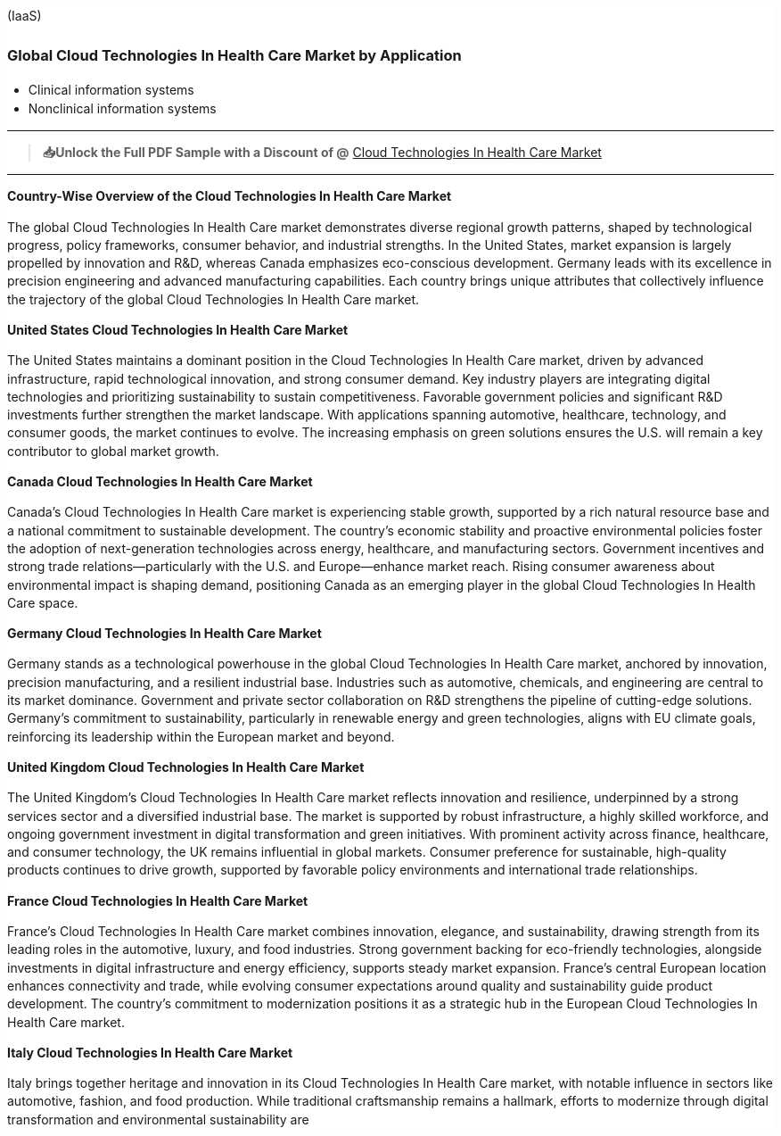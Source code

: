 (IaaS)</li></ul><h3>Global Cloud Technologies In Health Care Market by Application</h3><ul><li>Clinical information systems</li><li>Nonclinical information systems</li></ul></p><hr /><blockquote><p><strong>📥Unlock the Full PDF Sample with a Discount of @</strong> <a href="https://www.marketresearchintellect.com/ask-for-discount/?rid=1014096&amp;utm_source=Github-April&amp;utm_medium=049">Cloud Technologies In Health Care Market</a></p></blockquote><hr /><p class="" data-start="217" data-end="261"><strong data-start="217" data-end="261">Country-Wise Overview of the Cloud Technologies In Health Care Market</strong></p><p class="" data-start="263" data-end="774">The global Cloud Technologies In Health Care market demonstrates diverse regional growth patterns, shaped by technological progress, policy frameworks, consumer behavior, and industrial strengths. In the United States, market expansion is largely propelled by innovation and R&amp;D, whereas Canada emphasizes eco-conscious development. Germany leads with its excellence in precision engineering and advanced manufacturing capabilities. Each country brings unique attributes that collectively influence the trajectory of the global Cloud Technologies In Health Care market.</p><p class="" data-start="776" data-end="1421"><strong data-start="776" data-end="805">United States Cloud Technologies In Health Care Market</strong></p><p class="" data-start="776" data-end="1421">The United States maintains a dominant position in the Cloud Technologies In Health Care market, driven by advanced infrastructure, rapid technological innovation, and strong consumer demand. Key industry players are integrating digital technologies and prioritizing sustainability to sustain competitiveness. Favorable government policies and significant R&amp;D investments further strengthen the market landscape. With applications spanning automotive, healthcare, technology, and consumer goods, the market continues to evolve. The increasing emphasis on green solutions ensures the U.S. will remain a key contributor to global market growth.</p><p class="" data-start="1423" data-end="2019"><strong data-start="1423" data-end="1445">Canada Cloud Technologies In Health Care Market</strong></p><p class="" data-start="1423" data-end="2019">Canada&rsquo;s Cloud Technologies In Health Care market is experiencing stable growth, supported by a rich natural resource base and a national commitment to sustainable development. The country&rsquo;s economic stability and proactive environmental policies foster the adoption of next-generation technologies across energy, healthcare, and manufacturing sectors. Government incentives and strong trade relations&mdash;particularly with the U.S. and Europe&mdash;enhance market reach. Rising consumer awareness about environmental impact is shaping demand, positioning Canada as an emerging player in the global Cloud Technologies In Health Care space.</p><p class="" data-start="2021" data-end="2591"><strong data-start="2021" data-end="2044">Germany Cloud Technologies In Health Care Market</strong></p><p class="" data-start="2021" data-end="2591">Germany stands as a technological powerhouse in the global Cloud Technologies In Health Care market, anchored by innovation, precision manufacturing, and a resilient industrial base. Industries such as automotive, chemicals, and engineering are central to its market dominance. Government and private sector collaboration on R&amp;D strengthens the pipeline of cutting-edge solutions. Germany&rsquo;s commitment to sustainability, particularly in renewable energy and green technologies, aligns with EU climate goals, reinforcing its leadership within the European market and beyond.</p><p class="" data-start="2593" data-end="3221"><strong data-start="2593" data-end="2623">United Kingdom Cloud Technologies In Health Care Market</strong></p><p class="" data-start="2593" data-end="3221">The United Kingdom&rsquo;s Cloud Technologies In Health Care market reflects innovation and resilience, underpinned by a strong services sector and a diversified industrial base. The market is supported by robust infrastructure, a highly skilled workforce, and ongoing government investment in digital transformation and green initiatives. With prominent activity across finance, healthcare, and consumer technology, the UK remains influential in global markets. Consumer preference for sustainable, high-quality products continues to drive growth, supported by favorable policy environments and international trade relationships.</p><p class="" data-start="3223" data-end="3838"><strong data-start="3223" data-end="3245">France Cloud Technologies In Health Care Market</strong></p><p class="" data-start="3223" data-end="3838">France&rsquo;s Cloud Technologies In Health Care market combines innovation, elegance, and sustainability, drawing strength from its leading roles in the automotive, luxury, and food industries. Strong government backing for eco-friendly technologies, alongside investments in digital infrastructure and energy efficiency, supports steady market expansion. France&rsquo;s central European location enhances connectivity and trade, while evolving consumer expectations around quality and sustainability guide product development. The country&rsquo;s commitment to modernization positions it as a strategic hub in the European Cloud Technologies In Health Care market.</p><p class="" data-start="3840" data-end="4422"><strong data-start="3840" data-end="3861">Italy Cloud Technologies In Health Care Market</strong></p><p class="" data-start="3840" data-end="4422">Italy brings together heritage and innovation in its Cloud Technologies In Health Care market, with notable influence in sectors like automotive, fashion, and food production. While traditional craftsmanship remains a hallmark, efforts to modernize through digital transformation and environmental sustainability are